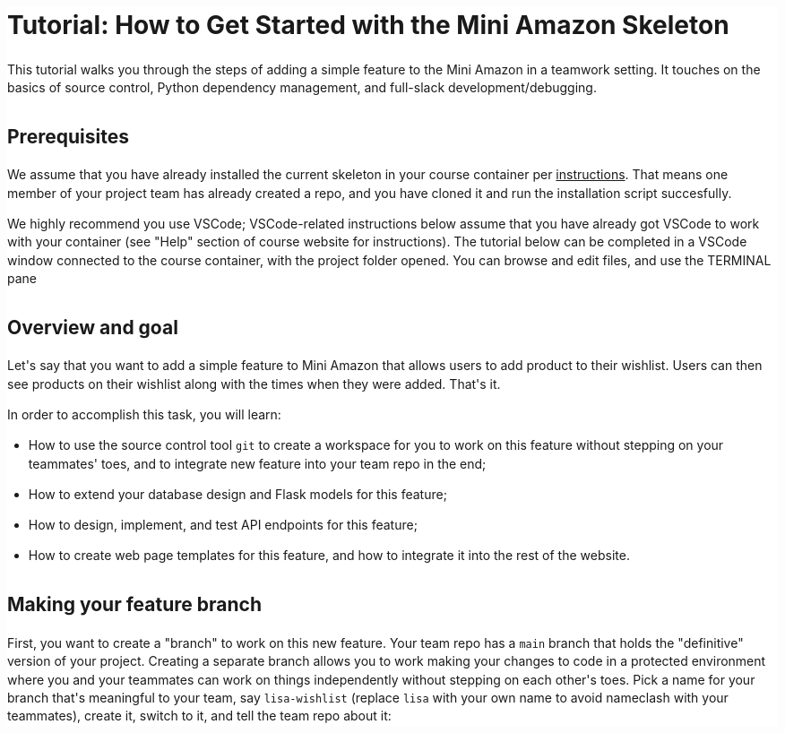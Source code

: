 # Tutorial: How to Get Started with the Mini Amazon Skeleton

This tutorial walks you through the steps of adding a simple feature
to the Mini Amazon in a teamwork setting. It touches on the basics of
source control, Python dependency management, and full-slack
development/debugging.

## Prerequisites

We assume that you have already installed the current skeleton in your
course container per
[instructions](https://gitlab.oit.duke.edu/compsci316/mini-amazon-skeleton-24-fall/-/blob/main/README.md).
That means one member of your project team has already created a repo,
and you have cloned it and run the installation script succesfully.

We highly recommend you use VSCode; VSCode-related instructions below
assume that you have already got VSCode to work with your container
(see "Help" section of course website for instructions).
The tutorial below can be completed in a VSCode window connected to
the course container, with the project folder opened. You can browse
and edit files, and use the TERMINAL pane

## Overview and goal

Let's say that you want to add a simple feature to Mini Amazon that
allows users to add product to their wishlist. Users can then see
products on their wishlist along with the times when they were added.
That's it.

In order to accomplish this task, you will learn:

- How to use the source control tool `git` to create a workspace for
  you to work on this feature without stepping on your teammates'
  toes, and to integrate new feature into your team repo in the end;

- How to extend your database design and Flask models for this
  feature;

- How to design, implement, and test API endpoints for this feature;

- How to create web page templates for this feature, and how to
  integrate it into the rest of the website.

## Making your feature branch

First, you want to create a "branch" to work on this new feature.
Your team repo has a `main` branch that holds the "definitive" version
of your project. Creating a separate branch allows you to work making
your changes to code in a protected environment where you and your
teammates can work on things independently without stepping on each
other's toes. Pick a name for your branch that's meaningful to your
team, say `lisa-wishlist` (replace `lisa` with your own name to avoid
nameclash with your teammates), create it, switch to it, and tell the
team repo about it:
